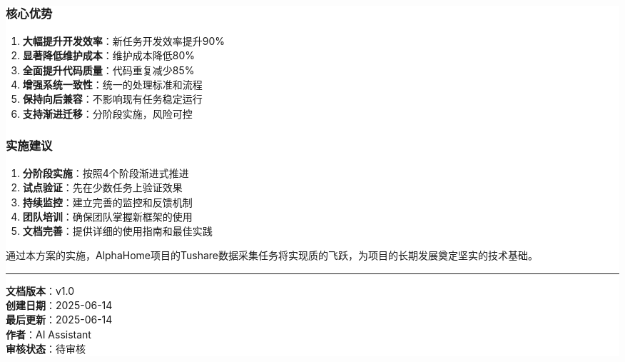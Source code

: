 ### 核心优势

1. **大幅提升开发效率**：新任务开发效率提升90%
2. **显著降低维护成本**：维护成本降低80%
3. **全面提升代码质量**：代码重复减少85%
4. **增强系统一致性**：统一的处理标准和流程
5. **保持向后兼容**：不影响现有任务稳定运行
6. **支持渐进迁移**：分阶段实施，风险可控

### 实施建议

1. **分阶段实施**：按照4个阶段渐进式推进
2. **试点验证**：先在少数任务上验证效果
3. **持续监控**：建立完善的监控和反馈机制
4. **团队培训**：确保团队掌握新框架的使用
5. **文档完善**：提供详细的使用指南和最佳实践

通过本方案的实施，AlphaHome项目的Tushare数据采集任务将实现质的飞跃，为项目的长期发展奠定坚实的技术基础。

---

**文档版本**：v1.0  
**创建日期**：2025-06-14  
**最后更新**：2025-06-14  
**作者**：AI Assistant  
**审核状态**：待审核 